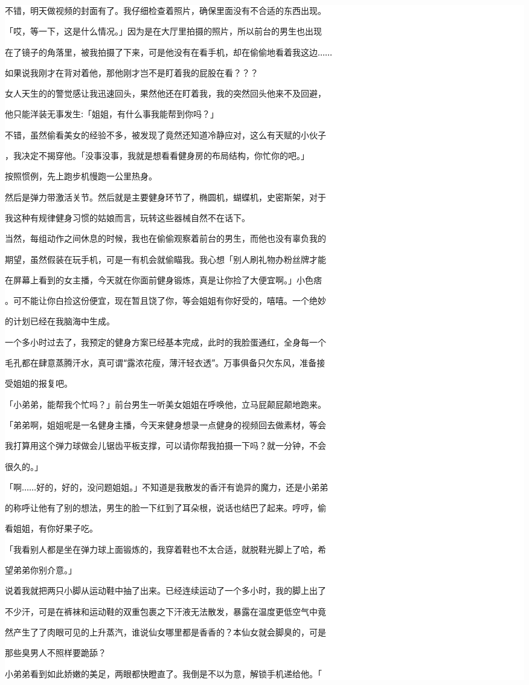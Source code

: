 不错，明天做视频的封面有了。我仔细检查着照片，确保里面没有不合适的东西出现。

「哎，等一下，这是什么情况。」因为是在大厅里拍摄的照片，所以前台的男生也出现

在了镜子的角落里，被我拍摄了下来，可是他没有在看手机，却在偷偷地看着我这边……

如果说我刚才在背对着他，那他刚才岂不是盯着我的屁股在看？？？

女人天生的的警觉感让我迅速回头，果然他还在盯着我，我的突然回头他来不及回避，

他只能洋装无事发生:「姐姐，有什么事我能帮到你吗？」

不错，虽然偷看美女的经验不多，被发现了竟然还知道冷静应对，这么有天赋的小伙子

，我决定不揭穿他。「没事没事，我就是想看看健身房的布局结构，你忙你的吧。」

按照惯例，先上跑步机慢跑一公里热身。

然后是弹力带激活关节。然后就是主要健身环节了，椭圆机，蝴蝶机，史密斯架，对于

我这种有规律健身习惯的姑娘而言，玩转这些器械自然不在话下。

当然，每组动作之间休息的时候，我也在偷偷观察着前台的男生，而他也没有辜负我的

期望，虽然假装在玩手机，可是一有机会就偷瞄我。我心想「别人刷礼物办粉丝牌才能

在屏幕上看到的女主播，今天就在你面前健身锻炼，真是让你捡了大便宜啊。」小色痞

。可不能让你白捡这份便宜，现在暂且饶了你，等会姐姐有你好受的，嘻嘻。一个绝妙

的计划已经在我脑海中生成。

一个多小时过去了，我预定的健身方案已经基本完成，此时的我脸蛋通红，全身每一个

毛孔都在肆意蒸腾汗水，真可谓“露浓花瘦，薄汗轻衣透”。万事俱备只欠东风，准备接

受姐姐的报复吧。

「小弟弟，能帮我个忙吗？」前台男生一听美女姐姐在呼唤他，立马屁颠屁颠地跑来。

「弟弟啊，姐姐呢是一名健身主播，今天来健身想录一点健身的视频回去做素材，等会

我打算用这个弹力球做会儿锯齿平板支撑，可以请你帮我拍摄一下吗？就一分钟，不会

很久的。」

「啊……好的，好的，没问题姐姐。」不知道是我散发的香汗有诡异的魔力，还是小弟弟

的称呼让他有了别的想法，男生的脸一下红到了耳朵根，说话也结巴了起来。哼哼，偷

看姐姐，有你好果子吃。

「我看别人都是坐在弹力球上面锻炼的，我穿着鞋也不太合适，就脱鞋光脚上了哈，希

望弟弟你别介意。」

说着我就把两只小脚从运动鞋中抽了出来。已经连续运动了一个多小时，我的脚上出了

不少汗，可是在裤袜和运动鞋的双重包裹之下汗液无法散发，暴露在温度更低空气中竟

然产生了了肉眼可见的上升蒸汽，谁说仙女哪里都是香香的？本仙女就会脚臭的，可是

那些臭男人不照样要跪舔？

小弟弟看到如此娇嫩的美足，两眼都快瞪直了。我倒是不以为意，解锁手机递给他。「
